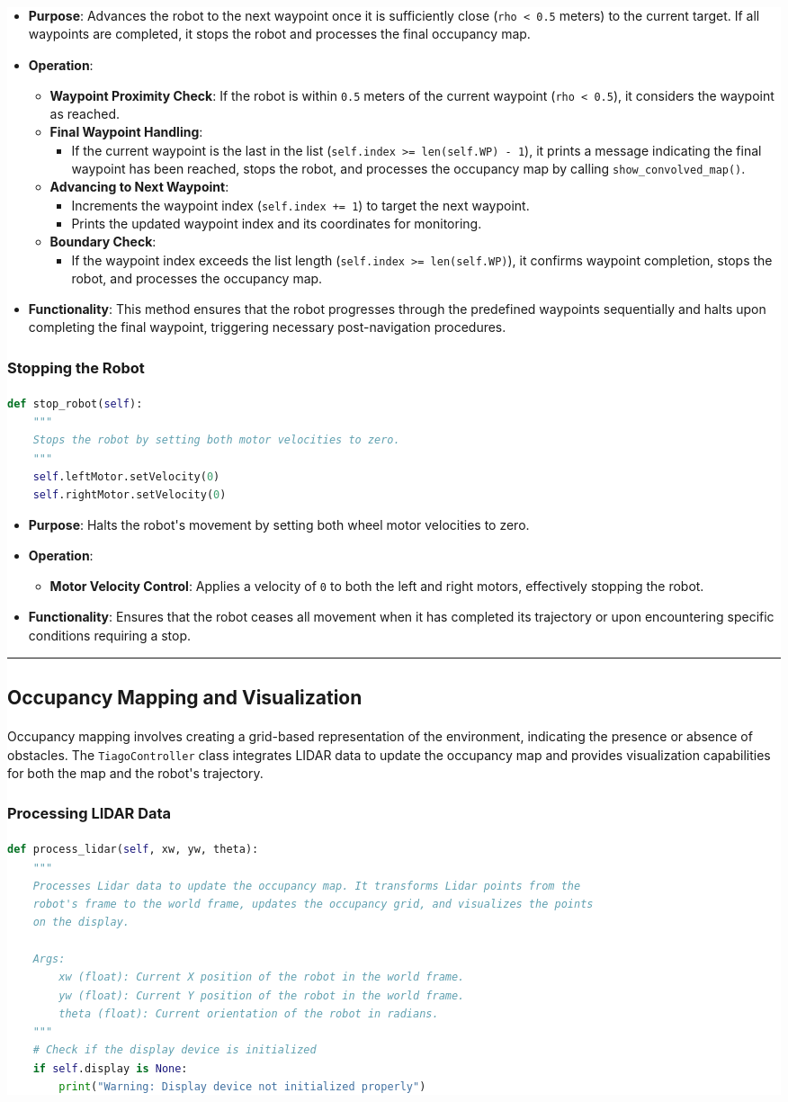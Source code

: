 - **Purpose**: Advances the robot to the next waypoint once it is sufficiently close (`rho < 0.5` meters) to the current target. If all waypoints are completed, it stops the robot and processes the final occupancy map.
  
- **Operation**:
    - **Waypoint Proximity Check**: If the robot is within `0.5` meters of the current waypoint (`rho < 0.5`), it considers the waypoint as reached.
    - **Final Waypoint Handling**:
        - If the current waypoint is the last in the list (`self.index >= len(self.WP) - 1`), it prints a message indicating the final waypoint has been reached, stops the robot, and processes the occupancy map by calling `show_convolved_map()`.
    - **Advancing to Next Waypoint**:
        - Increments the waypoint index (`self.index += 1`) to target the next waypoint.
        - Prints the updated waypoint index and its coordinates for monitoring.
    - **Boundary Check**:
        - If the waypoint index exceeds the list length (`self.index >= len(self.WP)`), it confirms waypoint completion, stops the robot, and processes the occupancy map.
  
- **Functionality**: This method ensures that the robot progresses through the predefined waypoints sequentially and halts upon completing the final waypoint, triggering necessary post-navigation procedures.

### Stopping the Robot

```python
def stop_robot(self):
    """
    Stops the robot by setting both motor velocities to zero.
    """
    self.leftMotor.setVelocity(0)
    self.rightMotor.setVelocity(0)
```

- **Purpose**: Halts the robot's movement by setting both wheel motor velocities to zero.
  
- **Operation**:
    - **Motor Velocity Control**: Applies a velocity of `0` to both the left and right motors, effectively stopping the robot.
  
- **Functionality**: Ensures that the robot ceases all movement when it has completed its trajectory or upon encountering specific conditions requiring a stop.

---

## Occupancy Mapping and Visualization

Occupancy mapping involves creating a grid-based representation of the environment, indicating the presence or absence of obstacles. The `TiagoController` class integrates LIDAR data to update the occupancy map and provides visualization capabilities for both the map and the robot's trajectory.

### Processing LIDAR Data

```python
def process_lidar(self, xw, yw, theta):
    """
    Processes Lidar data to update the occupancy map. It transforms Lidar points from the
    robot's frame to the world frame, updates the occupancy grid, and visualizes the points
    on the display.

    Args:
        xw (float): Current X position of the robot in the world frame.
        yw (float): Current Y position of the robot in the world frame.
        theta (float): Current orientation of the robot in radians.
    """
    # Check if the display device is initialized
    if self.display is None:
        print("Warning: Display device not initialized properly")
```